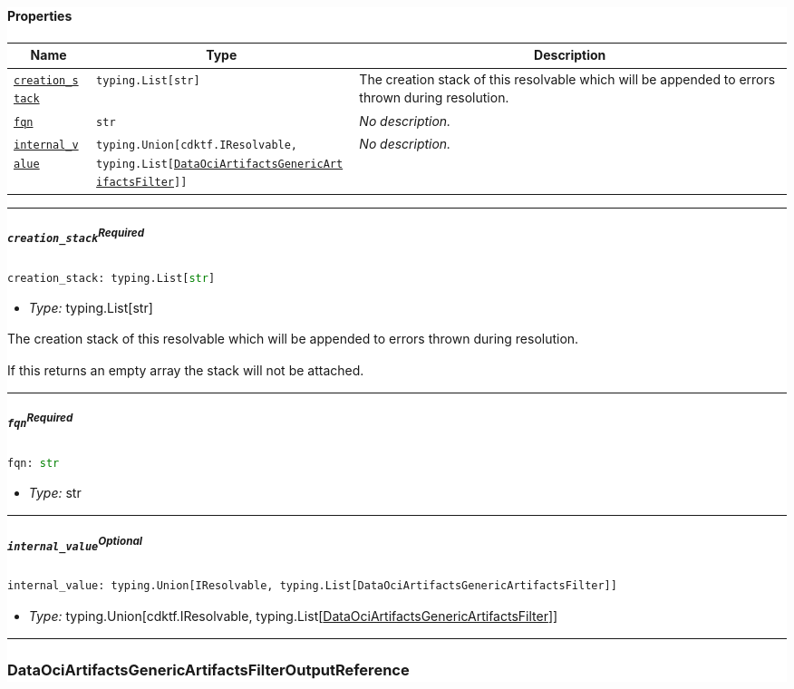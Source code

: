 #### Properties <a name="Properties" id="Properties"></a>

| **Name** | **Type** | **Description** |
| --- | --- | --- |
| <code><a href="#rhizo-co-terraform-provider-oci.dataOciArtifactsGenericArtifacts.DataOciArtifactsGenericArtifactsFilterList.property.creationStack">creation_stack</a></code> | <code>typing.List[str]</code> | The creation stack of this resolvable which will be appended to errors thrown during resolution. |
| <code><a href="#rhizo-co-terraform-provider-oci.dataOciArtifactsGenericArtifacts.DataOciArtifactsGenericArtifactsFilterList.property.fqn">fqn</a></code> | <code>str</code> | *No description.* |
| <code><a href="#rhizo-co-terraform-provider-oci.dataOciArtifactsGenericArtifacts.DataOciArtifactsGenericArtifactsFilterList.property.internalValue">internal_value</a></code> | <code>typing.Union[cdktf.IResolvable, typing.List[<a href="#rhizo-co-terraform-provider-oci.dataOciArtifactsGenericArtifacts.DataOciArtifactsGenericArtifactsFilter">DataOciArtifactsGenericArtifactsFilter</a>]]</code> | *No description.* |

---

##### `creation_stack`<sup>Required</sup> <a name="creation_stack" id="rhizo-co-terraform-provider-oci.dataOciArtifactsGenericArtifacts.DataOciArtifactsGenericArtifactsFilterList.property.creationStack"></a>

```python
creation_stack: typing.List[str]
```

- *Type:* typing.List[str]

The creation stack of this resolvable which will be appended to errors thrown during resolution.

If this returns an empty array the stack will not be attached.

---

##### `fqn`<sup>Required</sup> <a name="fqn" id="rhizo-co-terraform-provider-oci.dataOciArtifactsGenericArtifacts.DataOciArtifactsGenericArtifactsFilterList.property.fqn"></a>

```python
fqn: str
```

- *Type:* str

---

##### `internal_value`<sup>Optional</sup> <a name="internal_value" id="rhizo-co-terraform-provider-oci.dataOciArtifactsGenericArtifacts.DataOciArtifactsGenericArtifactsFilterList.property.internalValue"></a>

```python
internal_value: typing.Union[IResolvable, typing.List[DataOciArtifactsGenericArtifactsFilter]]
```

- *Type:* typing.Union[cdktf.IResolvable, typing.List[<a href="#rhizo-co-terraform-provider-oci.dataOciArtifactsGenericArtifacts.DataOciArtifactsGenericArtifactsFilter">DataOciArtifactsGenericArtifactsFilter</a>]]

---


### DataOciArtifactsGenericArtifactsFilterOutputReference <a name="DataOciArtifactsGenericArtifactsFilterOutputReference" id="rhizo-co-terraform-provider-oci.dataOciArtifactsGenericArtifacts.DataOciArtifactsGenericArtifactsFilterOutputReference"></a>

